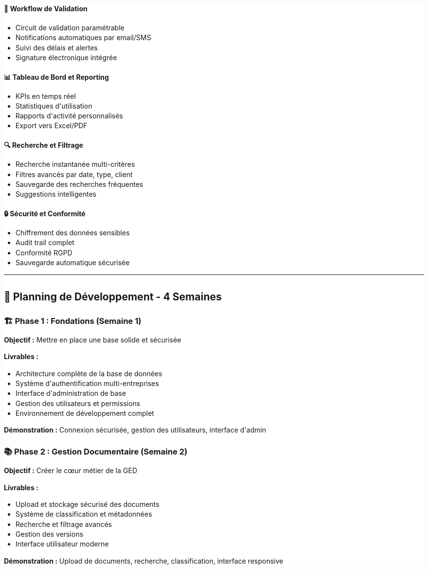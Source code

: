 #### 🔄 **Workflow de Validation**
- Circuit de validation paramétrable
- Notifications automatiques par email/SMS
- Suivi des délais et alertes
- Signature électronique intégrée

#### 📊 **Tableau de Bord et Reporting**
- KPIs en temps réel
- Statistiques d'utilisation
- Rapports d'activité personnalisés
- Export vers Excel/PDF

#### 🔍 **Recherche et Filtrage**
- Recherche instantanée multi-critères
- Filtres avancés par date, type, client
- Sauvegarde des recherches fréquentes
- Suggestions intelligentes

#### 🔒 **Sécurité et Conformité**
- Chiffrement des données sensibles
- Audit trail complet
- Conformité RGPD
- Sauvegarde automatique sécurisée

---

## 📅 **Planning de Développement - 4 Semaines**

### **🏗️ Phase 1 : Fondations (Semaine 1)**
**Objectif :** Mettre en place une base solide et sécurisée

**Livrables :**
- Architecture complète de la base de données
- Système d'authentification multi-entreprises
- Interface d'administration de base
- Gestion des utilisateurs et permissions
- Environnement de développement complet

**Démonstration :** Connexion sécurisée, gestion des utilisateurs, interface d'admin

### **📚 Phase 2 : Gestion Documentaire (Semaine 2)**
**Objectif :** Créer le cœur métier de la GED

**Livrables :**
- Upload et stockage sécurisé des documents
- Système de classification et métadonnées
- Recherche et filtrage avancés
- Gestion des versions
- Interface utilisateur moderne

**Démonstration :** Upload de documents, recherche, classification, interface responsive

